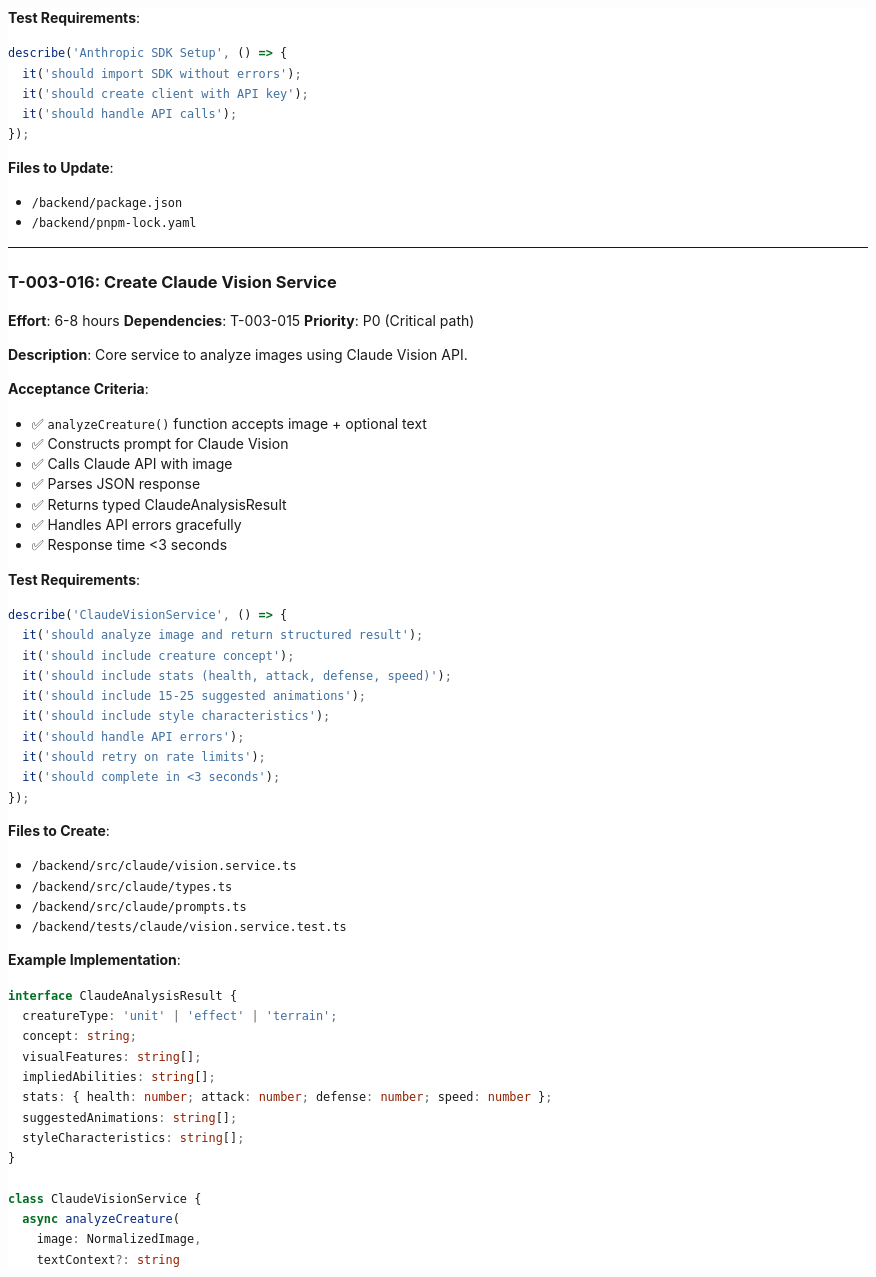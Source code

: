 **Test Requirements**:
```typescript
describe('Anthropic SDK Setup', () => {
  it('should import SDK without errors');
  it('should create client with API key');
  it('should handle API calls');
});
```

**Files to Update**:
- `/backend/package.json`
- `/backend/pnpm-lock.yaml`

---

### T-003-016: Create Claude Vision Service
**Effort**: 6-8 hours
**Dependencies**: T-003-015
**Priority**: P0 (Critical path)

**Description**: Core service to analyze images using Claude Vision API.

**Acceptance Criteria**:
- ✅ `analyzeCreature()` function accepts image + optional text
- ✅ Constructs prompt for Claude Vision
- ✅ Calls Claude API with image
- ✅ Parses JSON response
- ✅ Returns typed ClaudeAnalysisResult
- ✅ Handles API errors gracefully
- ✅ Response time <3 seconds

**Test Requirements**:
```typescript
describe('ClaudeVisionService', () => {
  it('should analyze image and return structured result');
  it('should include creature concept');
  it('should include stats (health, attack, defense, speed)');
  it('should include 15-25 suggested animations');
  it('should include style characteristics');
  it('should handle API errors');
  it('should retry on rate limits');
  it('should complete in <3 seconds');
});
```

**Files to Create**:
- `/backend/src/claude/vision.service.ts`
- `/backend/src/claude/types.ts`
- `/backend/src/claude/prompts.ts`
- `/backend/tests/claude/vision.service.test.ts`

**Example Implementation**:
```typescript
interface ClaudeAnalysisResult {
  creatureType: 'unit' | 'effect' | 'terrain';
  concept: string;
  visualFeatures: string[];
  impliedAbilities: string[];
  stats: { health: number; attack: number; defense: number; speed: number };
  suggestedAnimations: string[];
  styleCharacteristics: string[];
}

class ClaudeVisionService {
  async analyzeCreature(
    image: NormalizedImage,
    textContext?: string
```
